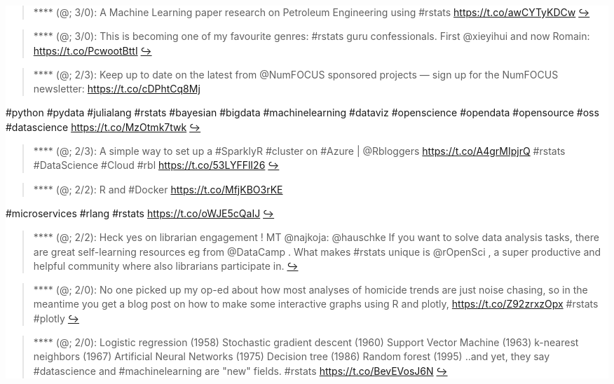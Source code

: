 > **** (@; 3/0): A Machine Learning paper research on Petroleum Engineering using #rstats https://t.co/awCYTyKDCw  [&#8618;](https://twitter.com/dataandme/status/977923358107906050)




> **** (@; 3/0): This is becoming one of my favourite genres: #rstats guru confessionals. First @xieyihui and now Romain: https://t.co/PcwootBttI  [&#8618;](https://twitter.com/dataandme/status/977917642437611521)




> **** (@; 2/3): Keep up to date on the latest from @NumFOCUS sponsored projects — sign up for the NumFOCUS newsletter: https://t.co/cDPhtCq8Mj 
>
#python #pydata #julialang #rstats #bayesian #bigdata #machinelearning #dataviz #openscience #opendata #opensource #oss #datascience https://t.co/MzOtmk7twk  [&#8618;](https://twitter.com/dataandme/status/977995213401665536)




> **** (@; 2/3): A simple way to set up a #SparklyR #cluster on #Azure | @Rbloggers https://t.co/A4grMIpjrQ #rstats #DataScience #Cloud #rbl https://t.co/53LYFFlI26  [&#8618;](https://twitter.com/dataandme/status/977872307061428224)




> **** (@; 2/2): R and #Docker 
https://t.co/MfjKBO3rKE
>
#microservices #rlang #rstats https://t.co/oWJE5cQaIJ  [&#8618;](https://twitter.com/dataandme/status/977935571367718919)




> **** (@; 2/2): Heck yes on librarian engagement ! MT @najkoja: @hauschke If you want to solve data analysis tasks, there are great self-learning resources eg from @DataCamp . What makes #rstats unique is @rOpenSci , a super productive and helpful community where also librarians participate in.  [&#8618;](https://twitter.com/dataandme/status/977895095784689664)




> **** (@; 2/0): No one picked up my op-ed about how most analyses of homicide trends are just noise chasing, so in the meantime you get a blog post on how to make some interactive graphs using R and plotly,  https://t.co/Z92zrxzOpx #rstats #plotly  [&#8618;](https://twitter.com/dataandme/status/977991412833751041)




> **** (@; 2/0): Logistic regression (1958) 
Stochastic gradient descent (1960)
Support Vector Machine (1963)
k-nearest neighbors (1967)
Artificial Neural Networks (1975)
Decision tree (1986)
Random forest (1995)
..and yet, they say #datascience and #machinelearning are "new" fields.
#rstats https://t.co/BevEVosJ6N  [&#8618;](https://twitter.com/dataandme/status/977988598950752256)
